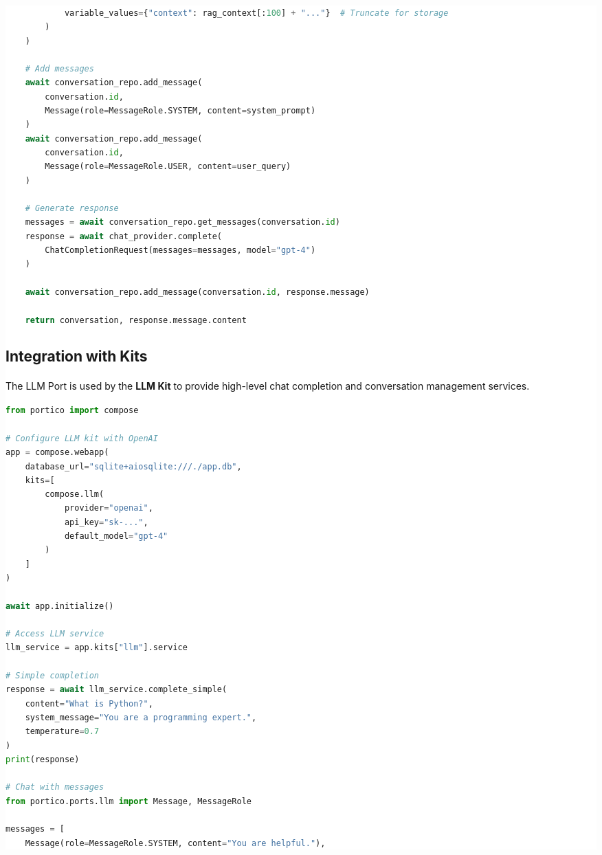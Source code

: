 ```python
            variable_values={"context": rag_context[:100] + "..."}  # Truncate for storage
        )
    )

    # Add messages
    await conversation_repo.add_message(
        conversation.id,
        Message(role=MessageRole.SYSTEM, content=system_prompt)
    )
    await conversation_repo.add_message(
        conversation.id,
        Message(role=MessageRole.USER, content=user_query)
    )

    # Generate response
    messages = await conversation_repo.get_messages(conversation.id)
    response = await chat_provider.complete(
        ChatCompletionRequest(messages=messages, model="gpt-4")
    )

    await conversation_repo.add_message(conversation.id, response.message)

    return conversation, response.message.content
```

## Integration with Kits

The LLM Port is used by the **LLM Kit** to provide high-level chat completion and conversation management services.

```python
from portico import compose

# Configure LLM kit with OpenAI
app = compose.webapp(
    database_url="sqlite+aiosqlite:///./app.db",
    kits=[
        compose.llm(
            provider="openai",
            api_key="sk-...",
            default_model="gpt-4"
        )
    ]
)

await app.initialize()

# Access LLM service
llm_service = app.kits["llm"].service

# Simple completion
response = await llm_service.complete_simple(
    content="What is Python?",
    system_message="You are a programming expert.",
    temperature=0.7
)
print(response)

# Chat with messages
from portico.ports.llm import Message, MessageRole

messages = [
    Message(role=MessageRole.SYSTEM, content="You are helpful."),
```